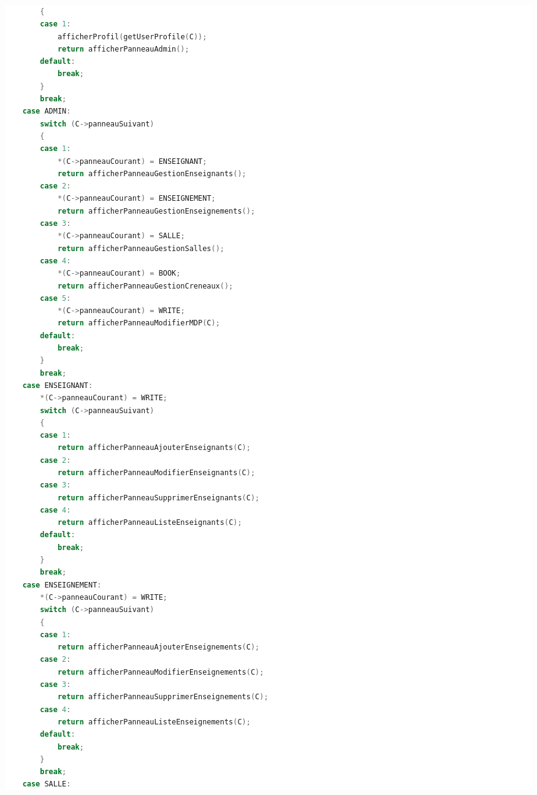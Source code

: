 ```c
        {
        case 1:
            afficherProfil(getUserProfile(C));
            return afficherPanneauAdmin();
        default:
            break;
        }
        break;
    case ADMIN:
        switch (C->panneauSuivant)
        {
        case 1:
            *(C->panneauCourant) = ENSEIGNANT;
            return afficherPanneauGestionEnseignants();
        case 2:
            *(C->panneauCourant) = ENSEIGNEMENT;
            return afficherPanneauGestionEnseignements();
        case 3:
            *(C->panneauCourant) = SALLE;
            return afficherPanneauGestionSalles();
        case 4:
            *(C->panneauCourant) = BOOK;
            return afficherPanneauGestionCreneaux();
        case 5:
            *(C->panneauCourant) = WRITE;
            return afficherPanneauModifierMDP(C);
        default:
            break;
        }
        break;
    case ENSEIGNANT:
        *(C->panneauCourant) = WRITE;
        switch (C->panneauSuivant)
        {
        case 1:
            return afficherPanneauAjouterEnseignants(C);
        case 2:
            return afficherPanneauModifierEnseignants(C);
        case 3:
            return afficherPanneauSupprimerEnseignants(C);
        case 4:
            return afficherPanneauListeEnseignants(C);
        default:
            break;
        }
        break;
    case ENSEIGNEMENT:
        *(C->panneauCourant) = WRITE;
        switch (C->panneauSuivant)
        {
        case 1:
            return afficherPanneauAjouterEnseignements(C);
        case 2:
            return afficherPanneauModifierEnseignements(C);
        case 3:
            return afficherPanneauSupprimerEnseignements(C);
        case 4:
            return afficherPanneauListeEnseignements(C);
        default:
            break;
        }
        break;
    case SALLE:
```